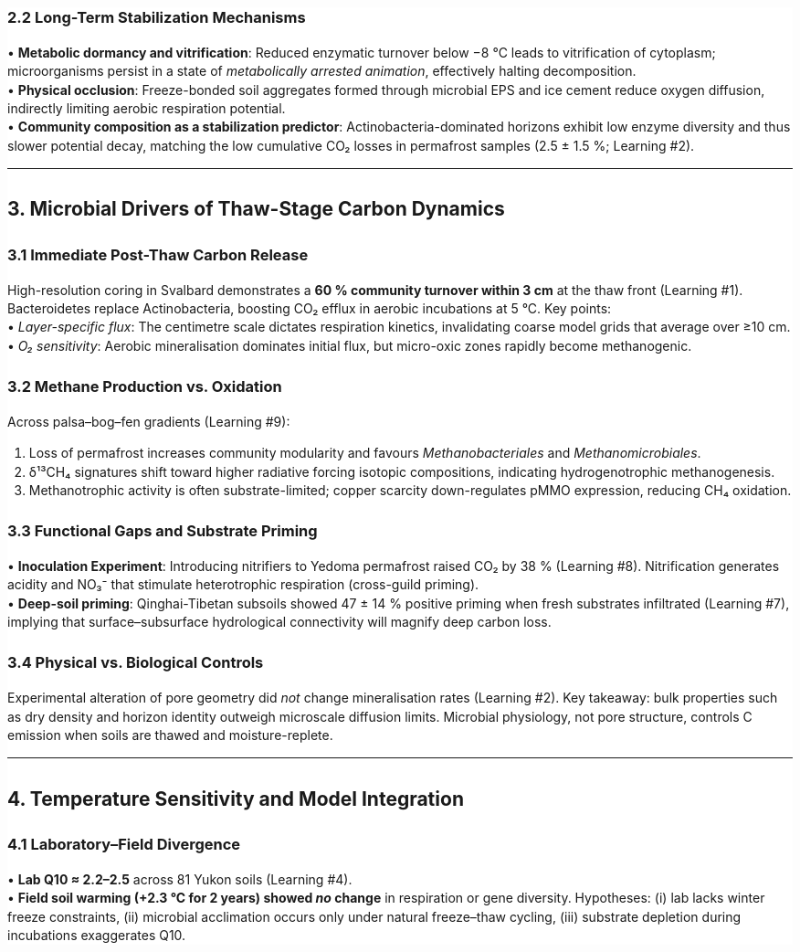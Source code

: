### 2.2 Long-Term Stabilization Mechanisms
• **Metabolic dormancy and vitrification**: Reduced enzymatic turnover below −8 °C leads to vitrification of cytoplasm; microorganisms persist in a state of *metabolically arrested animation*, effectively halting decomposition.  
• **Physical occlusion**: Freeze-bonded soil aggregates formed through microbial EPS and ice cement reduce oxygen diffusion, indirectly limiting aerobic respiration potential.  
• **Community composition as a stabilization predictor**: Actinobacteria-dominated horizons exhibit low enzyme diversity and thus slower potential decay, matching the low cumulative CO₂ losses in permafrost samples (2.5 ± 1.5 %; Learning #2).

---

## 3. Microbial Drivers of Thaw-Stage Carbon Dynamics
### 3.1 Immediate Post-Thaw Carbon Release
High-resolution coring in Svalbard demonstrates a **60 % community turnover within 3 cm** at the thaw front (Learning #1). Bacteroidetes replace Actinobacteria, boosting CO₂ efflux in aerobic incubations at 5 °C. Key points:  
• *Layer-specific flux*: The centimetre scale dictates respiration kinetics, invalidating coarse model grids that average over ≥10 cm.  
• *O₂ sensitivity*: Aerobic mineralisation dominates initial flux, but micro-oxic zones rapidly become methanogenic.

### 3.2 Methane Production vs. Oxidation
Across palsa–bog–fen gradients (Learning #9):  
1. Loss of permafrost increases community modularity and favours *Methanobacteriales* and *Methanomicrobiales*.  
2. δ¹³CH₄ signatures shift toward higher radiative forcing isotopic compositions, indicating hydrogenotrophic methanogenesis.  
3. Methanotrophic activity is often substrate-limited; copper scarcity down-regulates pMMO expression, reducing CH₄ oxidation. 

### 3.3 Functional Gaps and Substrate Priming
• **Inoculation Experiment**: Introducing nitrifiers to Yedoma permafrost raised CO₂ by 38 % (Learning #8). Nitrification generates acidity and NO₃⁻ that stimulate heterotrophic respiration (cross-guild priming).  
• **Deep-soil priming**: Qinghai-Tibetan subsoils showed 47 ± 14 % positive priming when fresh substrates infiltrated (Learning #7), implying that surface–subsurface hydrological connectivity will magnify deep carbon loss.

### 3.4 Physical vs. Biological Controls
Experimental alteration of pore geometry did *not* change mineralisation rates (Learning #2). Key takeaway: bulk properties such as dry density and horizon identity outweigh microscale diffusion limits. Microbial physiology, not pore structure, controls C emission when soils are thawed and moisture-replete.

---

## 4. Temperature Sensitivity and Model Integration
### 4.1 Laboratory–Field Divergence
• **Lab Q10 ≈ 2.2–2.5** across 81 Yukon soils (Learning #4).  
• **Field soil warming (+2.3 °C for 2 years) showed *no* change** in respiration or gene diversity. Hypotheses: (i) lab lacks winter freeze constraints, (ii) microbial acclimation occurs only under natural freeze–thaw cycling, (iii) substrate depletion during incubations exaggerates Q10.
